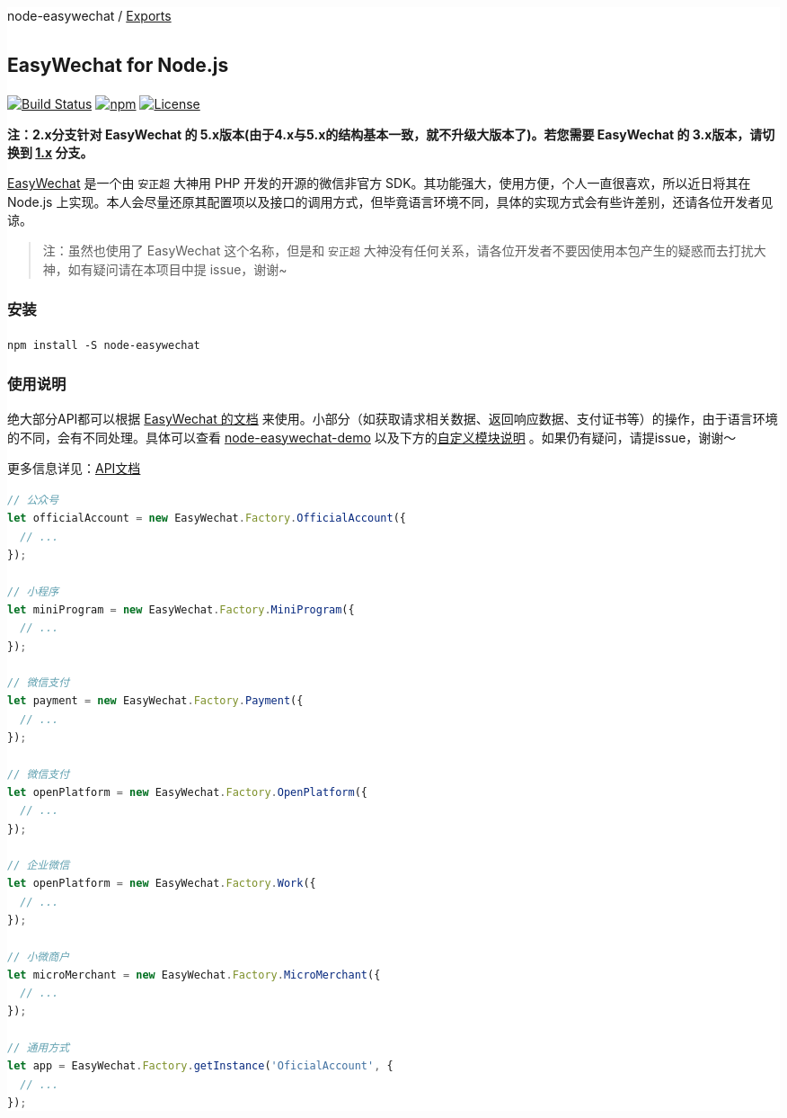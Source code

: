 node-easywechat / [Exports](modules.md)

## EasyWechat for Node.js

[![Build Status](https://app.travis-ci.com/hpyer/node-easywechat.svg?branch=develop)](https://app.travis-ci.com/hpyer/node-easywechat) [![npm](https://img.shields.io/npm/v/node-easywechat.svg)](https://www.npmjs.com/package/node-easywechat) [![License](https://img.shields.io/npm/l/node-easywechat.svg)](LICENSE)

**注：2.x分支针对 EasyWechat 的 5.x版本(由于4.x与5.x的结构基本一致，就不升级大版本了)。若您需要 EasyWechat 的 3.x版本，请切换到 [1.x](https://github.com/hpyer/node-easywechat/tree/1.x) 分支。**

[EasyWechat](https://github.com/overtrue/wechat) 是一个由 `安正超` 大神用 PHP 开发的开源的微信非官方 SDK。其功能强大，使用方便，个人一直很喜欢，所以近日将其在 Node.js 上实现。本人会尽量还原其配置项以及接口的调用方式，但毕竟语言环境不同，具体的实现方式会有些许差别，还请各位开发者见谅。

> 注：虽然也使用了 EasyWechat 这个名称，但是和 `安正超` 大神没有任何关系，请各位开发者不要因使用本包产生的疑惑而去打扰大神，如有疑问请在本项目中提 issue，谢谢~

### 安装

`npm install -S node-easywechat`

### 使用说明

绝大部分API都可以根据 [EasyWechat 的文档](https://www.easywechat.com/5.x/) 来使用。小部分（如获取请求相关数据、返回响应数据、支付证书等）的操作，由于语言环境的不同，会有不同处理。具体可以查看 [node-easywechat-demo](https://github.com/hpyer/node-easywechat-demo/) 以及下方的[自定义模块说明](#自定义模块模块替换使用方法) 。如果仍有疑问，请提issue，谢谢～

更多信息详见：[API文档](docs/README.md)

```js
// 公众号
let officialAccount = new EasyWechat.Factory.OfficialAccount({
  // ...
});

// 小程序
let miniProgram = new EasyWechat.Factory.MiniProgram({
  // ...
});

// 微信支付
let payment = new EasyWechat.Factory.Payment({
  // ...
});

// 微信支付
let openPlatform = new EasyWechat.Factory.OpenPlatform({
  // ...
});

// 企业微信
let openPlatform = new EasyWechat.Factory.Work({
  // ...
});

// 小微商户
let microMerchant = new EasyWechat.Factory.MicroMerchant({
  // ...
});

// 通用方式
let app = EasyWechat.Factory.getInstance('OficialAccount', {
  // ...
});
```
